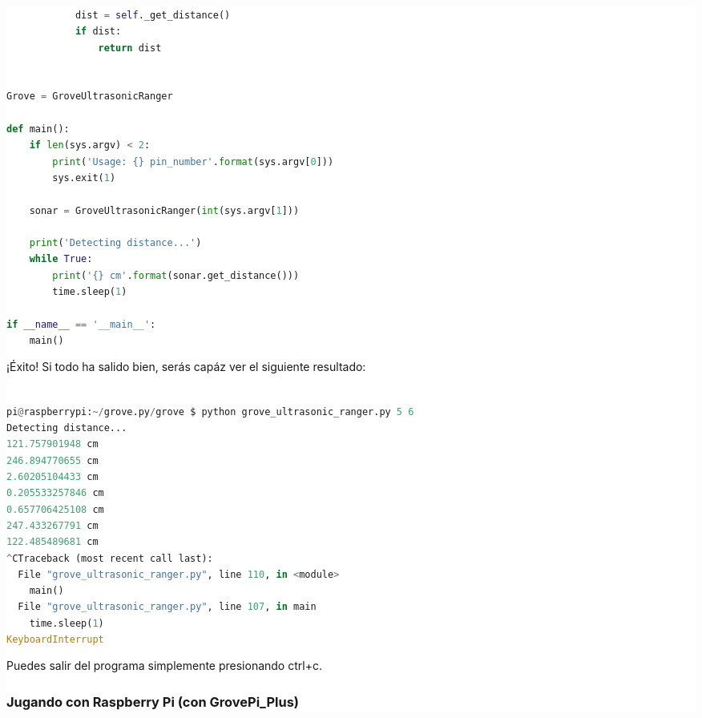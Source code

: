 ```python
            dist = self._get_distance()
            if dist:
                return dist


Grove = GroveUltrasonicRanger

def main():
    if len(sys.argv) < 2:
        print('Usage: {} pin_number'.format(sys.argv[0]))
        sys.exit(1)

    sonar = GroveUltrasonicRanger(int(sys.argv[1]))

    print('Detecting distance...')
    while True:
        print('{} cm'.format(sonar.get_distance()))
        time.sleep(1)

if __name__ == '__main__':
    main()

```

¡Éxito!
Si todo ha salido bien, serás capáz ver el siguiente resultado:

```python

pi@raspberrypi:~/grove.py/grove $ python grove_ultrasonic_ranger.py 5 6
Detecting distance...
121.757901948 cm
246.894770655 cm
2.60205104433 cm
0.205533257846 cm
0.657706425108 cm
247.433267791 cm
122.485489681 cm
^CTraceback (most recent call last):
  File "grove_ultrasonic_ranger.py", line 110, in <module>
    main()
  File "grove_ultrasonic_ranger.py", line 107, in main
    time.sleep(1)
KeyboardInterrupt


```

Puedes salir del programa simplemente presionando ctrl+c.

### Jugando con Raspberry Pi (con GrovePi_Plus)
